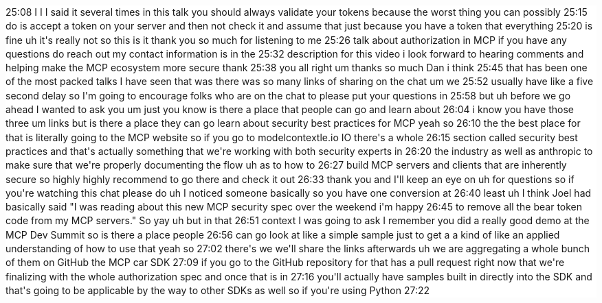 25:08
I I I said it several times in this talk you should always validate your tokens because the worst thing you can possibly
25:15
do is accept a token on your server and then not check it and assume that just because you have a token that everything
25:20
is fine uh it's really not so this is it thank you so much for listening to me
25:26
talk about authorization in MCP if you have any questions do reach out my contact information is in the
25:32
description for this video i look forward to hearing comments and helping make the MCP ecosystem more secure thank
25:38
you all right um thanks so much Dan i think
25:45
that has been one of the most packed talks I have seen that was there was so many links of sharing on the chat um we
25:52
usually have like a five second delay so I'm going to encourage folks who are on the chat to please put your questions in
25:58
but uh before we go ahead I wanted to ask you um just you know is there a place that people can go and learn about
26:04
i know you have those three um links but is there a place they can go learn about security best practices for MCP yeah so
26:10
the the best place for that is literally going to the MCP website so if you go to modelcontextle.io IO there's a whole
26:15
section called security best practices and that's actually something that we're working with both security experts in
26:20
the industry as well as anthropic to make sure that we're properly documenting the flow uh as to how to
26:27
build MCP servers and clients that are inherently secure so highly highly recommend to go there and check it out
26:33
thank you and I'll keep an eye on uh for questions so if you're watching this chat please do uh I noticed someone basically so you have one conversion at
26:40
least uh I think Joel had basically said "I was reading about this new MCP security spec over the weekend i'm happy
26:45
to remove all the bear token code from my MCP servers." So yay uh but in that
26:51
context I was going to ask I remember you did a really good demo at the MCP Dev Summit so is there a place people
26:56
can go look at like a simple sample just to get a a kind of like an applied understanding of how to use that yeah so
27:02
there's we we'll share the links afterwards uh we are aggregating a whole bunch of them on GitHub the MCP car SDK
27:09
if you go to the GitHub repository for that has a pull request right now that we're finalizing with the whole authorization spec and once that is in
27:16
you'll actually have samples built in directly into the SDK and that's going to be applicable by the way to other SDKs as well so if you're using Python
27:22